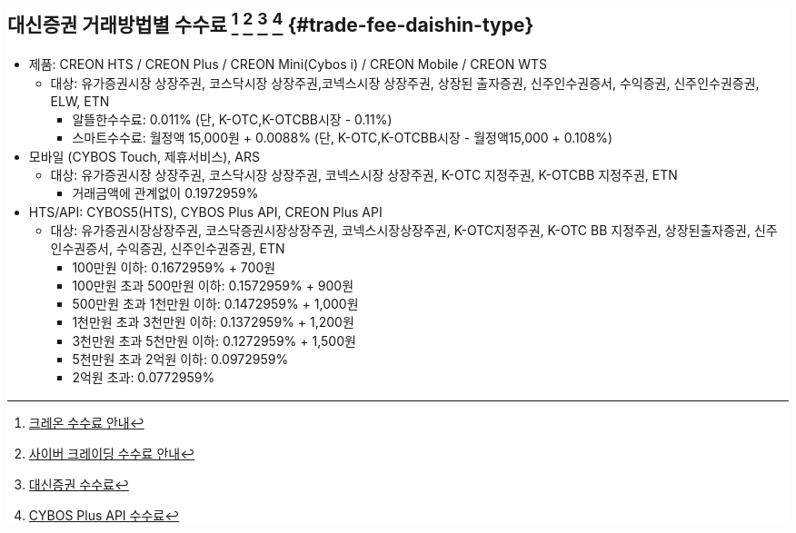 
## 대신증권 거래방법별 수수료 [^creon-fee] [^hts-fee] [^daishin-fees] [^cybos-api-fees] {#trade-fee-daishin-type}

[^creon-fee]: [크레온 수수료 안내](https://money2.creontrade.com/E5/WTS/Html/customer/CW_ChargeCreonTrading.aspx)

[^hts-fee]: [사이버 크레이딩 수수료 안내](https://money2.daishin.com/E5/WTS/Customer/Guide/DW_Charge_Cyber.aspx?p=1993&v=2484&m=1093)

[^daishin-fees]: [대신증권 수수료](https://money2.daishin.com/E5/WTS/Customer/Guide/DM_Charge_Cyber.aspx?m=6858&p=6475&v=5451)

[^cybos-api-fees]: [CYBOS Plus API 수수료](https://money2.daishin.com/E5/WTS/Customer/GuideTrading/DW_CybosPlus_Page.aspx?m=9508&p=8812&v=8632)

- 제품: CREON HTS / CREON Plus / CREON Mini(Cybos i) / CREON Mobile / CREON WTS
    - 대상: 유가증권시장 상장주권, 코스닥시장 상장주권,코넥스시장 상장주권, 상장된 출자증권, 신주인수권증서, 수익증권, 신주인수권증권, ELW, ETN
        - 알뜰한수수료: 0.011% (단, K-OTC,K-OTCBB시장 - 0.11%)
        - 스마트수수료: 월정액 15,000원 + 0.0088% (단, K-OTC,K-OTCBB시장 - 월정액15,000 + 0.108%)
- 모바일 (CYBOS Touch, 제휴서비스), ARS
    - 대상: 유가증권시장 상장주권, 코스닥시장 상장주권, 코넥스시장 상장주권, K-OTC 지정주권, K-OTCBB 지정주권, ETN
        - 거래금액에 관계없이 0.1972959%
- HTS/API: CYBOS5(HTS), CYBOS Plus API, CREON Plus API
    - 대상: 유가증권시장상장주권, 코스닥증권시장상장주권, 코넥스시장상장주권, K-OTC지정주권, K-OTC BB 지정주권, 상장된출자증권, 신주인수권증서, 수익증권, 신주인수권증권, ETN
        - 100만원 이하: 0.1672959% + 700원
        - 100만원 초과 500만원 이하: 0.1572959% + 900원
        - 500만원 초과 1천만원 이하: 0.1472959% + 1,000원
        - 1천만원 초과 3천만원 이하: 0.1372959% + 1,200원
        - 3천만원 초과 5천만원 이하: 0.1272959% + 1,500원
        - 5천만원 초과 2억원 이하: 0.0972959%
        - 2억원 초과: 0.0772959%

